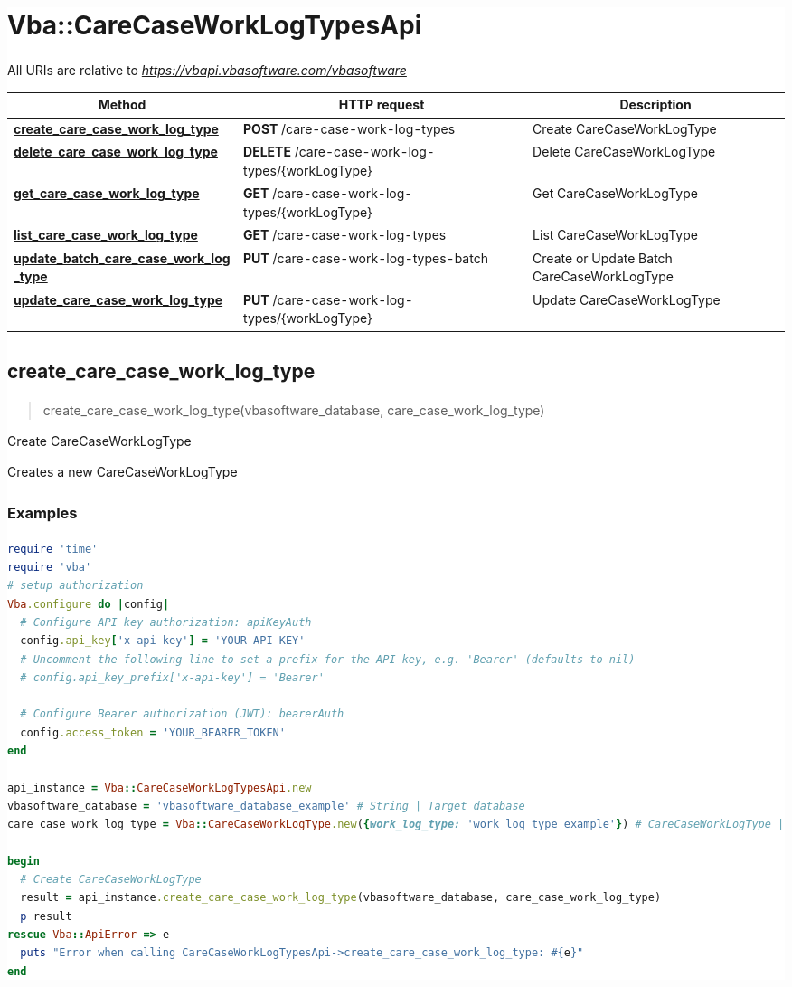 # Vba::CareCaseWorkLogTypesApi

All URIs are relative to *https://vbapi.vbasoftware.com/vbasoftware*

| Method | HTTP request | Description |
| ------ | ------------ | ----------- |
| [**create_care_case_work_log_type**](CareCaseWorkLogTypesApi.md#create_care_case_work_log_type) | **POST** /care-case-work-log-types | Create CareCaseWorkLogType |
| [**delete_care_case_work_log_type**](CareCaseWorkLogTypesApi.md#delete_care_case_work_log_type) | **DELETE** /care-case-work-log-types/{workLogType} | Delete CareCaseWorkLogType |
| [**get_care_case_work_log_type**](CareCaseWorkLogTypesApi.md#get_care_case_work_log_type) | **GET** /care-case-work-log-types/{workLogType} | Get CareCaseWorkLogType |
| [**list_care_case_work_log_type**](CareCaseWorkLogTypesApi.md#list_care_case_work_log_type) | **GET** /care-case-work-log-types | List CareCaseWorkLogType |
| [**update_batch_care_case_work_log_type**](CareCaseWorkLogTypesApi.md#update_batch_care_case_work_log_type) | **PUT** /care-case-work-log-types-batch | Create or Update Batch CareCaseWorkLogType |
| [**update_care_case_work_log_type**](CareCaseWorkLogTypesApi.md#update_care_case_work_log_type) | **PUT** /care-case-work-log-types/{workLogType} | Update CareCaseWorkLogType |


## create_care_case_work_log_type

> <CareCaseWorkLogTypeVBAResponse> create_care_case_work_log_type(vbasoftware_database, care_case_work_log_type)

Create CareCaseWorkLogType

Creates a new CareCaseWorkLogType

### Examples

```ruby
require 'time'
require 'vba'
# setup authorization
Vba.configure do |config|
  # Configure API key authorization: apiKeyAuth
  config.api_key['x-api-key'] = 'YOUR API KEY'
  # Uncomment the following line to set a prefix for the API key, e.g. 'Bearer' (defaults to nil)
  # config.api_key_prefix['x-api-key'] = 'Bearer'

  # Configure Bearer authorization (JWT): bearerAuth
  config.access_token = 'YOUR_BEARER_TOKEN'
end

api_instance = Vba::CareCaseWorkLogTypesApi.new
vbasoftware_database = 'vbasoftware_database_example' # String | Target database
care_case_work_log_type = Vba::CareCaseWorkLogType.new({work_log_type: 'work_log_type_example'}) # CareCaseWorkLogType | 

begin
  # Create CareCaseWorkLogType
  result = api_instance.create_care_case_work_log_type(vbasoftware_database, care_case_work_log_type)
  p result
rescue Vba::ApiError => e
  puts "Error when calling CareCaseWorkLogTypesApi->create_care_case_work_log_type: #{e}"
end
```
